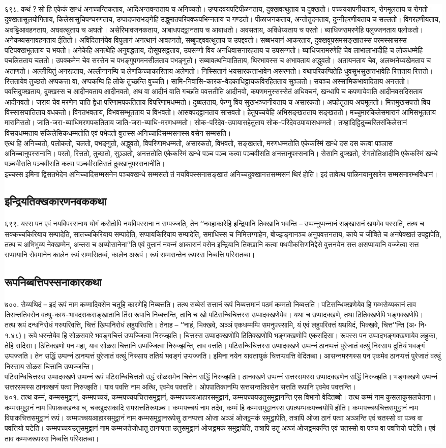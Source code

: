 ६९८. कथं ? सो हि एकेकं खन्धं अनच्‍चन्तिकताय, आदिअन्तवन्तताय च अनिच्‍चतो। उप्पादवयपटिपीळनताय, दुक्खवत्थुताय च दुक्खतो। पच्‍चययापनीयताय, रोगमूलताय च रोगतो। दुक्खतासूलयोगिताय, किलेसासुचिपग्घरणताय, उप्पादजराभङ्गेहि उद्धुमातपरिपक्‍कपभिन्‍नताय च गण्डतो। पीळाजनकताय, अन्तोतुदनताय, दुन्‍नीहरणीयताय च सल्‍लतो। विगरहणीयताय, अवड्ढिआवहनताय, अघवत्थुताय च अघतो। असेरिभावजनकताय, आबाधपदट्ठानताय च आबाधतो। अवसताय, अविधेय्यताय च परतो। ब्याधिजरामरणेहि पलुज्‍जनताय पलोकतो। अनेकब्यसनावहनताय ईतितो। अविदितानंयेव विपुलानं अनत्थानं आवहनतो, सब्बुपद्दववत्थुताय च उपद्दवतो। सब्बभयानं आकरताय, दुक्खवूपसमसङ्खातस्स परमस्सासस्स पटिपक्खभूतताय च भयतो। अनेकेहि अनत्थेहि अनुबद्धताय, दोसूपसट्ठताय, उपसग्गो विय अनधिवासनारहताय च उपसग्गतो। ब्याधिजरामरणेहि चेव लाभालाभादीहि च लोकधम्मेहि पचलितताय चलतो। उपक्‍कमेन चेव सरसेन च पभङ्गुपगमनसीलताय पभङ्गुतो। सब्बावत्थनिपातिताय, थिरभावस्स च अभावताय अद्धुवतो। अतायनताय चेव, अलब्भनेय्यखेमताय च अताणतो। अल्‍लीयितुं अनरहताय, अल्‍लीनानम्पि च लेणकिच्‍चाकारिताय अलेणतो। निस्सितानं भयसारकत्ताभावेन असरणतो। यथापरिकप्पितेहि धुवसुभसुखत्तभावेहि रित्तताय रित्ततो। रित्ततायेव तुच्छतो अप्पकत्ता वा, अप्पकम्पि हि लोके तुच्छन्ति वुच्‍चति। सामि-निवासि-कारक-वेदकाधिट्ठायकविरहितताय सुञ्‍ञतो। सयञ्‍च अस्सामिकभावादिताय अनत्ततो। पवत्तिदुक्खताय, दुक्खस्स च आदीनवताय आदीनवतो, अथ वा आदीनं वाति गच्छति पवत्ततीति आदीनवो, कपणमनुस्सस्सेतं अधिवचनं, खन्धापि च कपणायेवाति आदीनवसदिसताय आदीनवतो। जराय चेव मरणेन चाति द्वेधा परिणामपकतिताय विपरिणामधम्मतो। दुब्बलताय, फेग्गु विय सुखभञ्‍जनीयताय च असारकतो। अघहेतुताय अघमूलतो। मित्तमुखसपत्तो विय विस्सासघातिताय वधकतो। विगतभवताय, विभवसम्भूतताय च विभवतो। आसवपदट्ठानताय सासवतो। हेतुपच्‍चयेहि अभिसङ्खतताय सङ्खततो। मच्‍चुमारकिलेसमारानं आमिसभूतताय मारामिसतो। जाति-जरा-ब्याधिमरणपकतिताय जाति-जरा-ब्याधि-मरणधम्मतो। सोक-परिदेव-उपायासहेतुताय सोक-परिदेवउपायासधम्मतो। तण्हादिट्ठिदुच्‍चरितसंकिलेसानं विसयधम्मताय संकिलेसिकधम्मतोति एवं पभेदतो वुत्तस्स अनिच्‍चादिसम्मसनस्स वसेन सम्मसति।  
एत्थ हि अनिच्‍चतो, पलोकतो, चलतो, पभङ्गुतो, अद्धुवतो, विपरिणामधम्मतो, असारकतो, विभवतो, सङ्खततो, मरणधम्मतोति एकेकस्मिं खन्धे दस दस कत्वा पञ्‍ञास अनिच्‍चानुपस्सनानि। परतो, रित्ततो, तुच्छतो, सुञ्‍ञतो, अनत्ततोति एकेकस्मिं खन्धे पञ्‍च पञ्‍च कत्वा पञ्‍चवीसति अनत्तानुपस्सनानि। सेसानि दुक्खतो, रोगतोतिआदीनि एकेकस्मिं खन्धे पञ्‍चवीसति पञ्‍चवीसति कत्वा पञ्‍चवीसतिसतं दुक्खानुपस्सनानीति।  
इच्‍चस्स इमिना द्विसतभेदेन अनिच्‍चादिसम्मसनेन पञ्‍चक्खन्धे सम्मसतो तं नयविपस्सनासङ्खातं अनिच्‍चदुक्खानत्तसम्मसनं थिरं होति। इदं तावेत्थ पाळिनयानुसारेन सम्मसनारम्भविधानं।  


## इन्द्रियतिक्खकारणनवककथा

६९९. यस्स पन एवं नयविपस्सनाय योगं करोतोपि नयविपस्सना न सम्पज्‍जति, तेन ‘‘नवहाकारेहि इन्द्रियानि तिक्खानि भवन्ति – उप्पन्‍नुप्पन्‍नानं सङ्खारानं खयमेव पस्सति, तत्थ च सक्‍कच्‍चकिरियाय सम्पादेति, सातच्‍चकिरियाय सम्पादेति, सप्पायकिरियाय सम्पादेति, समाधिस्स च निमित्तग्गाहेन, बोज्झङ्गानञ्‍च अनुपवत्तनताय, काये च जीविते च अनपेक्खतं उपट्ठापेति, तत्थ च अभिभुय्य नेक्खम्मेन, अन्तरा च अब्योसानेना’’ति एवं वुत्तानं नवन्‍नं आकारानं वसेन इन्द्रियानि तिक्खानि कत्वा पथवीकसिणनिद्देसे वुत्तनयेन सत्त असप्पायानि वज्‍जेत्वा सत्त सप्पायानि सेवमानेन कालेन रूपं सम्मसितब्बं, कालेन अरूपं। रूपं सम्मसन्तेन रूपस्स निब्बत्ति पस्सितब्बा।  


## रूपनिब्बत्तिपस्सनाकारकथा

७००. सेय्यथिदं – इदं रूपं नाम कम्मादिवसेन चतूहि कारणेहि निब्बत्तति। तत्थ सब्बेसं सत्तानं रूपं निब्बत्तमानं पठमं कम्मतो निब्बत्तति। पटिसन्धिक्खणेयेव हि गब्भसेय्यकानं ताव तिसन्ततिवसेन वत्थु-काय-भावदसकसङ्खातानि तिंस रूपानि निब्बत्तन्ति, तानि च खो पटिसन्धिचित्तस्स उप्पादक्खणेयेव। यथा च उप्पादक्खणे, तथा ठितिक्खणेपि भङ्गक्खणेपि।  
तत्थ रूपं दन्धनिरोधं गरुपरिवत्ति, चित्तं खिप्पनिरोधं लहुपरिवत्ति। तेनाह – ‘‘नाहं, भिक्खवे, अञ्‍ञं एकधम्मम्पि समनुपस्सामि, यं एवं लहुपरिवत्तं यथयिदं, भिक्खवे, चित्त’’न्ति (अ॰ नि॰ १.४८)। रूपे धरन्तेयेव हि सोळसवारे भवङ्गचित्तं उप्पज्‍जित्वा निरुज्झति। चित्तस्स उप्पादक्खणोपि ठितिक्खणोपि भङ्गक्खणोपि एकसदिसा। रूपस्स पन उप्पादभङ्गक्खणायेव लहुका, तेहि सदिसा। ठितिक्खणो पन महा, याव सोळस चित्तानि उप्पज्‍जित्वा निरुज्झन्ति, ताव वत्तति। पटिसन्धिचित्तस्स उप्पादक्खणे उप्पन्‍नं ठानप्पत्तं पुरेजातं वत्थुं निस्साय दुतियं भवङ्गं उप्पज्‍जति। तेन सद्धिं उप्पन्‍नं ठानप्पत्तं पुरेजातं वत्थुं निस्साय ततियं भवङ्गं उप्पज्‍जति। इमिना नयेन यावतायुकं चित्तप्पवत्ति वेदितब्बा। आसन्‍नमरणस्स पन एकमेव ठानप्पत्तं पुरेजातं वत्थुं निस्साय सोळस चित्तानि उप्पज्‍जन्ति।  
पटिसन्धिचित्तस्स उप्पादक्खणे उप्पन्‍नं रूपं पटिसन्धिचित्ततो उद्धं सोळसमेन चित्तेन सद्धिं निरुज्झति। ठानक्खणे उप्पन्‍नं सत्तरसमस्स उप्पादक्खणेन सद्धिं निरुज्झति। भङ्गक्खणे उप्पन्‍नं सत्तरसमस्स ठानक्खणं पत्वा निरुज्झति। याव पवत्ति नाम अत्थि, एवमेव पवत्तति। ओपपातिकानम्पि सत्तसन्ततिवसेन सत्तति रूपानि एवमेव पवत्तन्ति।  
७०१. तत्थ कम्मं, कम्मसमुट्ठानं, कम्मपच्‍चयं, कम्मपच्‍चयचित्तसमुट्ठानं, कम्मपच्‍चयआहारसमुट्ठानं, कम्मपच्‍चयउतुसमुट्ठानन्ति एस विभागो वेदितब्बो। तत्थ कम्मं नाम कुसलाकुसलचेतना। कम्मसमुट्ठानं नाम विपाकक्खन्धा च, चक्खुदसकादि समसत्ततिरूपञ्‍च। कम्मपच्‍चयं नाम तदेव, कम्मं हि कम्मसमुट्ठानस्स उपत्थम्भकपच्‍चयोपि होति। कम्मपच्‍चयचित्तसमुट्ठानं नाम विपाकचित्तसमुट्ठानं रूपं। कम्मपच्‍चयआहारसमुट्ठानं नाम कम्मसमुट्ठानरूपेसु ठानप्पत्ता ओजा अञ्‍ञं ओजट्ठमकं समुट्ठापेति, तत्रापि ओजा ठानं पत्वा अञ्‍ञन्ति एवं चतस्सो वा पञ्‍च वा पवत्तियो घटेति। कम्मपच्‍चयउतुसमुट्ठानं नाम कम्मजतेजोधातु ठानप्पत्ता उतुसमुट्ठानं ओजट्ठमकं समुट्ठापेति, तत्रापि उतु अञ्‍ञं ओजट्ठमकन्ति एवं चतस्सो वा पञ्‍च वा पवत्तियो घटेति। एवं ताव कम्मजरूपस्स निब्बत्ति पस्सितब्बा।  